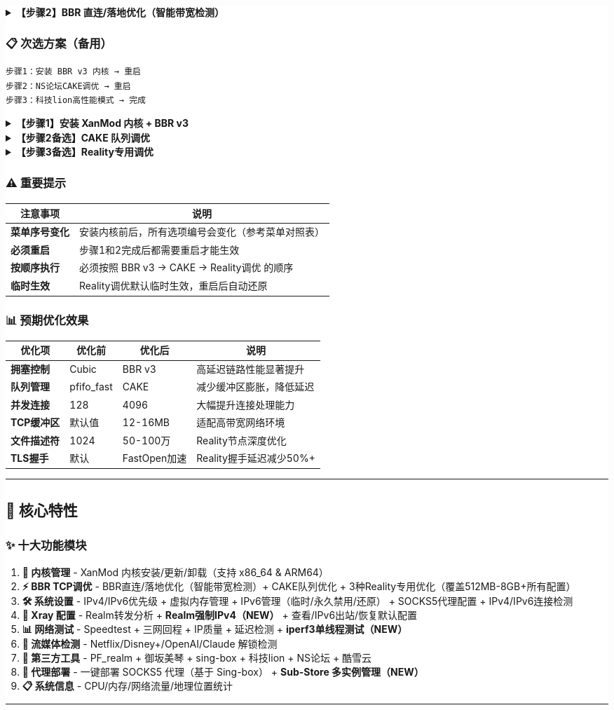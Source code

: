 <details><summary><b>【步骤2】BBR 直连/落地优化（智能带宽检测）</b></summary></details>

### 📋 次选方案（备用）

```
步骤1：安装 BBR v3 内核 → 重启
步骤2：NS论坛CAKE调优 → 重启  
步骤3：科技lion高性能模式 → 完成
```

<details><summary><b>【步骤1】安装 XanMod 内核 + BBR v3</b></summary></details>

<details><summary><b>【步骤2备选】CAKE 队列调优</b></summary></details>

<details><summary><b>【步骤3备选】Reality专用调优</b></summary></details>

### ⚠️ 重要提示

| 注意事项 | 说明 |
|---------|------|
| **菜单序号变化** | 安装内核前后，所有选项编号会变化（参考菜单对照表） |
| **必须重启** | 步骤1和2完成后都需要重启才能生效 |
| **按顺序执行** | 必须按照 BBR v3 → CAKE → Reality调优 的顺序 |
| **临时生效** | Reality调优默认临时生效，重启后自动还原 |

### 📊 预期优化效果

| 优化项 | 优化前 | 优化后 | 说明 |
|-------|-------|-------|------|
| **拥塞控制** | Cubic | BBR v3 | 高延迟链路性能显著提升 |
| **队列管理** | pfifo_fast | CAKE | 减少缓冲区膨胀，降低延迟 |
| **并发连接** | 128 | 4096 | 大幅提升连接处理能力 |
| **TCP缓冲区** | 默认值 | 12-16MB | 适配高带宽网络环境 |
| **文件描述符** | 1024 | 50-100万 | Reality节点深度优化 |
| **TLS握手** | 默认 | FastOpen加速 | Reality握手延迟减少50%+ |

---

## 🌟 核心特性

### ✨ 十大功能模块

1. **🔧 内核管理** - XanMod 内核安装/更新/卸载（支持 x86_64 & ARM64）
2. **⚡ BBR TCP调优** - BBR直连/落地优化（智能带宽检测）+ CAKE队列优化 + 3种Reality专用优化（覆盖512MB-8GB+所有配置）
3. **🛠️ 系统设置** - IPv4/IPv6优先级 + 虚拟内存管理 + IPv6管理（临时/永久禁用/还原） + SOCKS5代理配置 + IPv4/IPv6连接检测
4. **🔐 Xray 配置** - Realm转发分析 + **Realm强制IPv4（NEW）** + 查看/IPv6出站/恢复默认配置
5. **📊 网络测试** - Speedtest + 三网回程 + IP质量 + 延迟检测 + **iperf3单线程测试（NEW）**
6. **🎯 流媒体检测** - Netflix/Disney+/OpenAI/Claude 解锁检测
7. **🔌 第三方工具** - PF_realm + 御坂美琴 + sing-box + 科技lion + NS论坛 + 酷雪云
8. **🚀 代理部署** - 一键部署 SOCKS5 代理（基于 Sing-box） + **Sub-Store 多实例管理（NEW）**
9. **📋 系统信息** - CPU/内存/网络流量/地理位置统计

---